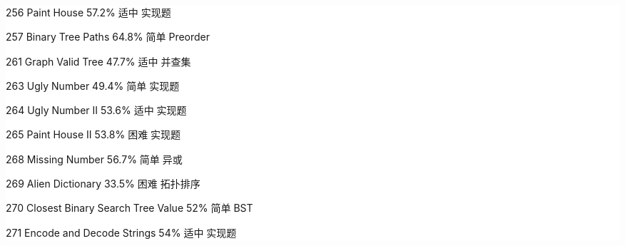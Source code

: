 256
Paint House
57.2%
适中
实现题

257
Binary Tree Paths
64.8%
简单
Preorder

261
Graph Valid Tree
47.7%
适中
并查集

263
Ugly Number
49.4%
简单
实现题

264
Ugly Number II
53.6%
适中
实现题

265
Paint House II
53.8%
困难
实现题

268
Missing Number
56.7%
简单
异或

269
Alien Dictionary
33.5%
困难
拓扑排序

270
Closest Binary Search Tree Value
52%
简单
BST

271
Encode and Decode Strings
54%
适中
实现题
